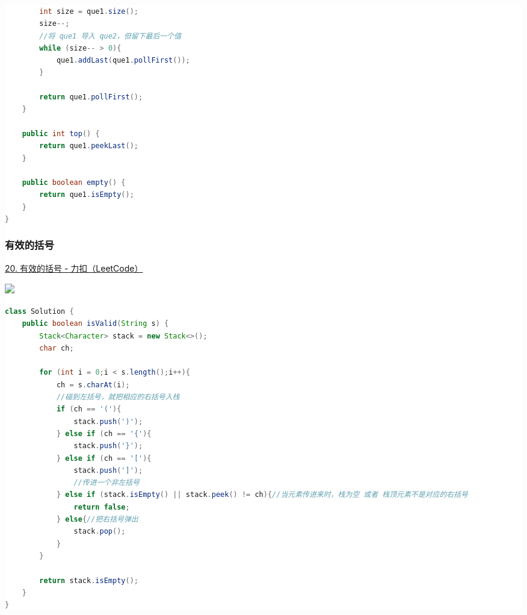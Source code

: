 ```java
        int size = que1.size();
        size--;
        //将 que1 导入 que2，但留下最后一个值
        while (size-- > 0){
            que1.addLast(que1.pollFirst());
        }

        return que1.pollFirst();
    }
    
    public int top() {
        return que1.peekLast();
    }
    
    public boolean empty() {
        return que1.isEmpty();
    }
}
```

### 有效的括号

[20. 有效的括号 - 力扣（LeetCode）](https://leetcode.cn/problems/valid-parentheses/)

![](https://yingziimage.oss-cn-beijing.aliyuncs.com/img/202208172203681.png)

```java
class Solution {
    public boolean isValid(String s) {
        Stack<Character> stack = new Stack<>();
        char ch;

        for (int i = 0;i < s.length();i++){
            ch = s.charAt(i);
            //碰到左括号，就把相应的右括号入栈
            if (ch == '('){
                stack.push(')');
            } else if (ch == '{'){
                stack.push('}');
            } else if (ch == '['){
                stack.push(']');   
                //传进一个非左括号
            } else if (stack.isEmpty() || stack.peek() != ch){//当元素传进来时，栈为空 或者 栈顶元素不是对应的右括号
                return false;
            } else{//把右括号弹出
                stack.pop();
            }
        }

        return stack.isEmpty();
    }
}
```
